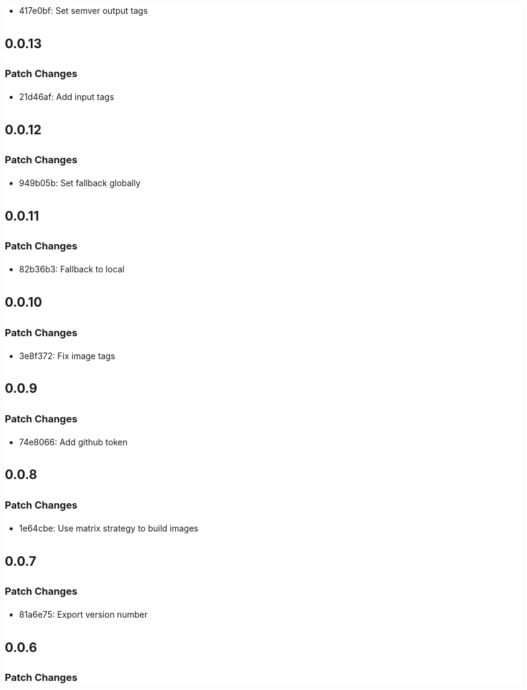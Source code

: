 - 417e0bf: Set semver output tags

## 0.0.13

### Patch Changes

- 21d46af: Add input tags

## 0.0.12

### Patch Changes

- 949b05b: Set fallback globally

## 0.0.11

### Patch Changes

- 82b36b3: Fallback to local

## 0.0.10

### Patch Changes

- 3e8f372: Fix image tags

## 0.0.9

### Patch Changes

- 74e8066: Add github token

## 0.0.8

### Patch Changes

- 1e64cbe: Use matrix strategy to build images

## 0.0.7

### Patch Changes

- 81a6e75: Export version number

## 0.0.6

### Patch Changes
